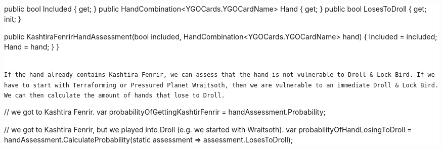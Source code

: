   public bool Included { get; }
  public HandCombination<YGOCards.YGOCardName> Hand { get; }
  public bool LosesToDroll { get; init; }

  public KashtiraFenrirHandAssessment(bool included, HandCombination<YGOCards.YGOCardName> hand)
  {
      Included = included;
      Hand = hand;
  }
}
```

If the hand already contains Kashtira Fenrir, we can assess that the hand is not vulnerable to Droll & Lock Bird. If we have to start with Terraforming or Pressured Planet Wraitsoth, then we are vulnerable to an immediate Droll & Lock Bird. We can then calculate the amount of hands that lose to Droll.

```
// we got to Kashtira Fenrir.
var probabilityOfGettingKashtirFenrir = handAssessment.Probability;

// we got to Kashtira Fenrir, but we played into Droll (e.g. we started with Wraitsoth).
var probabilityOfHandLosingToDroll = handAssessment.CalculateProbability(static assessment => assessment.LosesToDroll);
```
